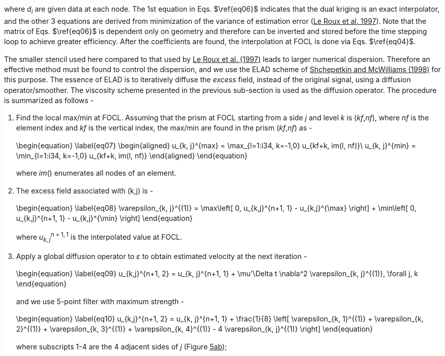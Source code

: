 where $d_i$ are given data at each node. The 1st equation in Eqs. $\ref{eq06}$  indicates that the dual kriging is an exact interpolator, and the other 3 equations are derived from minimization of the variance of estimation error ([Le Roux et al. 1997](#leroux1997)). Note that the matrix of Eqs. $\ref{eq06}$ is dependent only on geometry and therefore can be inverted and stored before the time stepping loop to achieve greater efficiency. After the coefficients are found, the interpolation at FOCL is done via Eqs. $\ref{eq04}$.

The smaller stencil used here compared to that used by [Le Roux et al. (1997)](#leroux1997) leads to larger numerical dispersion. Therefore an effective method must be found to control the dispersion, and we use the ELAD scheme of [Shchepetkin and McWilliams (1998)](#shchepetkin1998) for this purpose. The essence of ELAD is to iteratively diffuse the _excess_ field, instead of the original signal, using a diffusion operator/smoother. The viscosity scheme presented in the previous sub-section is used as the diffusion operator. The procedure is summarized as follows - 

1. Find the local max/min at FOCL. Assuming that the prism at FOCL starting from a side $j$ and level $k$ is ($kf$,$nf$), where $nf$ is the element index and $kf$ is the vertical index, the max/min are found in the prism ($kf$,$nf$) as -

    \begin{equation}
    \label{eq07}
    \begin{aligned}
    u_{k, j}^{max} = \max_{l=1:i34, k=-1,0} u_{kf+k, im(l, nf)}\\
    u_{k, j}^{min} = \min_{l=1:i34, k=-1,0} u_{kf+k, im(l, nf)}
    \end{aligned}
    \end{equation}

    where $im()$ enumerates all nodes of an element.

2. The excess field associated with (k,j) is - 

    \begin{equation}
    \label{eq08}
    \varepsilon_{k, j}^{(1)} = \max\left[ 0, u_{k,j}^{n+1, 1} - u_{k,j}^{\max} \right] + \min\left[ 0, u_{k,j}^{n+1, 1} - u_{k,j}^{\min} \right]
    \end{equation}

    where $u_{k,j}^{n+1, 1}$ is the interpolated value at FOCL.

3. Apply a global diffusion operator to $\varepsilon$ to obtain estimated velocity at the next iteration - 

    \begin{equation}
    \label{eq09}
    u_{k,j}^{n+1, 2} = u_{k, j}^{n+1, 1} + \mu'\Delta t \nabla^2 \varepsilon_{k, j}^{(1)}, \forall j, k
    \end{equation}

    and we use 5-point filter with maximum strength - 

    \begin{equation}
    \label{eq10}
    u_{k,j}^{n+1, 2} = u_{k, j}^{n+1, 1} + \frac{1}{8} \left[ \varepsilon_{k, 1}^{(1)} + \varepsilon_{k, 2}^{(1)} + \varepsilon_{k, 3}^{(1)} + \varepsilon_{k, 4}^{(1)} - 4 \varepsilon_{k, j}^{(1)} \right]
    \end{equation}

    where subscripts 1-4 are the 4 adjacent sides of $j$ (Figure [5ab](./barotropic-solver.md#figure05));
